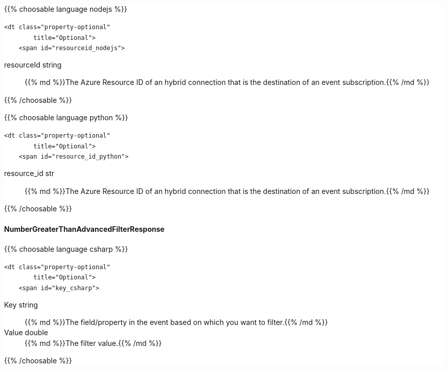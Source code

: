 {{% choosable language nodejs %}}
<dl class="resources-properties">

    <dt class="property-optional"
            title="Optional">
        <span id="resourceid_nodejs">
<a href="#resourceid_nodejs" style="color: inherit; text-decoration: inherit;">resource<wbr>Id</a>
</span>
        <span class="property-indicator"></span>
        <span class="property-type">string</span>
    </dt>
    <dd>{{% md %}}The Azure Resource ID of an hybrid connection that is the destination of an event subscription.{{% /md %}}</dd>
</dl>
{{% /choosable %}}

{{% choosable language python %}}
<dl class="resources-properties">

    <dt class="property-optional"
            title="Optional">
        <span id="resource_id_python">
<a href="#resource_id_python" style="color: inherit; text-decoration: inherit;">resource_<wbr>id</a>
</span>
        <span class="property-indicator"></span>
        <span class="property-type">str</span>
    </dt>
    <dd>{{% md %}}The Azure Resource ID of an hybrid connection that is the destination of an event subscription.{{% /md %}}</dd>
</dl>
{{% /choosable %}}

<h4 id="numbergreaterthanadvancedfilterresponse">Number<wbr>Greater<wbr>Than<wbr>Advanced<wbr>Filter<wbr>Response</h4>



{{% choosable language csharp %}}
<dl class="resources-properties">

    <dt class="property-optional"
            title="Optional">
        <span id="key_csharp">
<a href="#key_csharp" style="color: inherit; text-decoration: inherit;">Key</a>
</span>
        <span class="property-indicator"></span>
        <span class="property-type">string</span>
    </dt>
    <dd>{{% md %}}The field/property in the event based on which you want to filter.{{% /md %}}</dd>
    <dt class="property-optional"
            title="Optional">
        <span id="value_csharp">
<a href="#value_csharp" style="color: inherit; text-decoration: inherit;">Value</a>
</span>
        <span class="property-indicator"></span>
        <span class="property-type">double</span>
    </dt>
    <dd>{{% md %}}The filter value.{{% /md %}}</dd>
</dl>
{{% /choosable %}}
